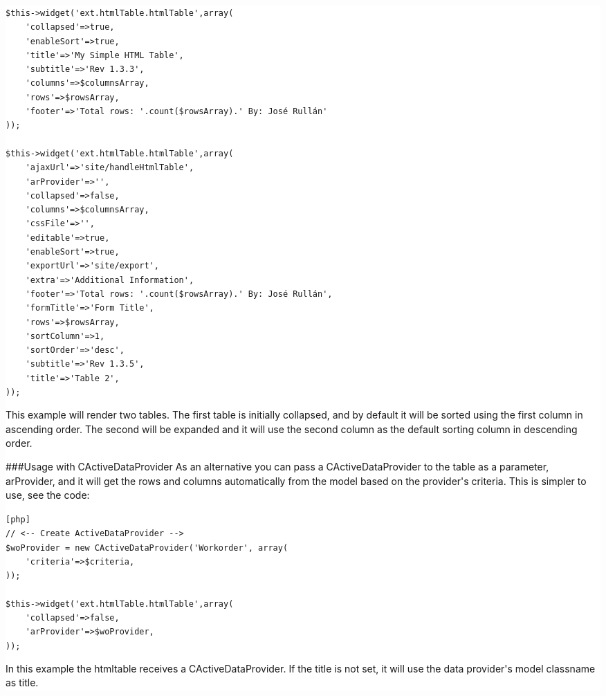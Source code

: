 ~~~
$this->widget('ext.htmlTable.htmlTable',array(
	'collapsed'=>true,
	'enableSort'=>true,
	'title'=>'My Simple HTML Table',
	'subtitle'=>'Rev 1.3.3',
	'columns'=>$columnsArray,
	'rows'=>$rowsArray,
	'footer'=>'Total rows: '.count($rowsArray).' By: José Rullán'
));

$this->widget('ext.htmlTable.htmlTable',array(
    'ajaxUrl'=>'site/handleHtmlTable',
    'arProvider'=>'',    
    'collapsed'=>false,
    'columns'=>$columnsArray,
    'cssFile'=>'',
    'editable'=>true,
    'enableSort'=>true,
    'exportUrl'=>'site/export',
    'extra'=>'Additional Information',
    'footer'=>'Total rows: '.count($rowsArray).' By: José Rullán',
    'formTitle'=>'Form Title',
    'rows'=>$rowsArray,
    'sortColumn'=>1,
    'sortOrder'=>'desc',
    'subtitle'=>'Rev 1.3.5',
    'title'=>'Table 2',
));	
~~~

This example will render two tables. The first table is initially collapsed, and by default it will be sorted using the first column in ascending order. The second will be expanded and it will use the second column as the default sorting column in descending order.

###Usage with CActiveDataProvider
As an alternative you can pass a CActiveDataProvider to the table as a parameter, arProvider, and it will get the rows and columns automatically from the model based on the provider's criteria. This is simpler to use, see the code:
~~~
[php]
// <-- Create ActiveDataProvider -->
$woProvider = new CActiveDataProvider('Workorder', array(
	'criteria'=>$criteria,
));

$this->widget('ext.htmlTable.htmlTable',array(
	'collapsed'=>false,
	'arProvider'=>$woProvider,
));
~~~

In this example the htmltable receives a CActiveDataProvider. If the title is not set, it will use the data provider's model classname as title. 
